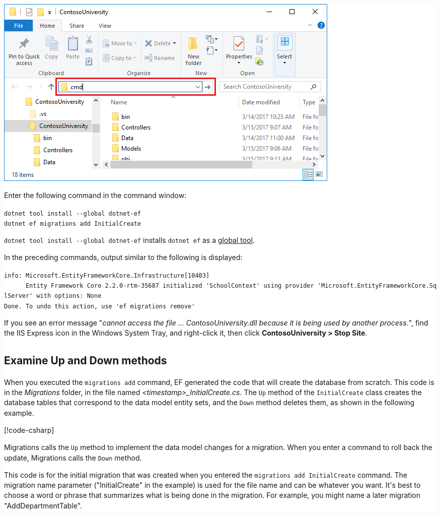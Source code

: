   ![Open command window](migrations/_static/open-command-window.png)

Enter the following command in the command window:

```dotnetcli
dotnet tool install --global dotnet-ef
dotnet ef migrations add InitialCreate
```

`dotnet tool install --global dotnet-ef` installs `dotnet ef` as a [global tool](/ef/core/miscellaneous/cli/dotnet).

In the preceding commands, output similar to the following is displayed:

```console
info: Microsoft.EntityFrameworkCore.Infrastructure[10403]
      Entity Framework Core 2.2.0-rtm-35687 initialized 'SchoolContext' using provider 'Microsoft.EntityFrameworkCore.SqlServer' with options: None
Done. To undo this action, use 'ef migrations remove'
```

If you see an error message "*cannot access the file ... ContosoUniversity.dll because it is being used by another process.*", find the IIS Express icon in the Windows System Tray, and right-click it, then click **ContosoUniversity > Stop Site**.

## Examine Up and Down methods

When you executed the `migrations add` command, EF generated the code that will create the database from scratch. This code is in the *Migrations* folder, in the file named *\<timestamp>_InitialCreate.cs*. The `Up` method of the `InitialCreate` class creates the database tables that correspond to the data model entity sets, and the `Down` method deletes them, as shown in the following example.

[!code-csharp[](intro/samples/cu/Migrations/20170215220724_InitialCreate.cs?range=92-118)]

Migrations calls the `Up` method to implement the data model changes for a migration. When you enter a command to roll back the update, Migrations calls the `Down` method.

This code is for the initial migration that was created when you entered the `migrations add InitialCreate` command. The migration name parameter ("InitialCreate" in the example) is used for the file name and can be whatever you want. It's best to choose a word or phrase that summarizes what is being done in the migration. For example, you might name a later migration "AddDepartmentTable".
